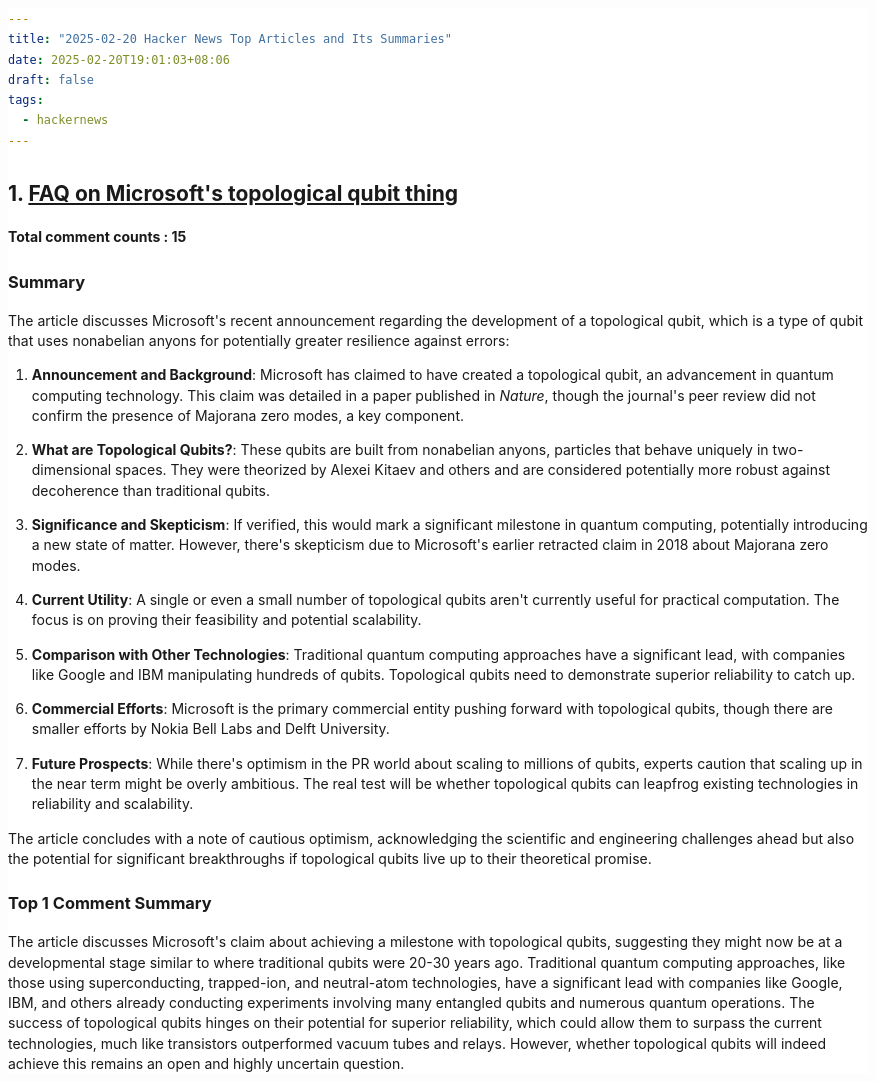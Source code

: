 ```yaml
---
title: "2025-02-20 Hacker News Top Articles and Its Summaries"
date: 2025-02-20T19:01:03+08:06
draft: false
tags:
  - hackernews
---
```


## 1. [FAQ on Microsoft's topological qubit thing](https://news.ycombinator.com/item?id=43112021)

**Total comment counts : 15**

### Summary

 The article discusses Microsoft's recent announcement regarding the development of a topological qubit, which is a type of qubit that uses nonabelian anyons for potentially greater resilience against errors:

1. **Announcement and Background**: Microsoft has claimed to have created a topological qubit, an advancement in quantum computing technology. This claim was detailed in a paper published in *Nature*, though the journal's peer review did not confirm the presence of Majorana zero modes, a key component.

2. **What are Topological Qubits?**: These qubits are built from nonabelian anyons, particles that behave uniquely in two-dimensional spaces. They were theorized by Alexei Kitaev and others and are considered potentially more robust against decoherence than traditional qubits.

3. **Significance and Skepticism**: If verified, this would mark a significant milestone in quantum computing, potentially introducing a new state of matter. However, there's skepticism due to Microsoft's earlier retracted claim in 2018 about Majorana zero modes.

4. **Current Utility**: A single or even a small number of topological qubits aren't currently useful for practical computation. The focus is on proving their feasibility and potential scalability.

5. **Comparison with Other Technologies**: Traditional quantum computing approaches have a significant lead, with companies like Google and IBM manipulating hundreds of qubits. Topological qubits need to demonstrate superior reliability to catch up.

6. **Commercial Efforts**: Microsoft is the primary commercial entity pushing forward with topological qubits, though there are smaller efforts by Nokia Bell Labs and Delft University.

7. **Future Prospects**: While there's optimism in the PR world about scaling to millions of qubits, experts caution that scaling up in the near term might be overly ambitious. The real test will be whether topological qubits can leapfrog existing technologies in reliability and scalability.

The article concludes with a note of cautious optimism, acknowledging the scientific and engineering challenges ahead but also the potential for significant breakthroughs if topological qubits live up to their theoretical promise.

### Top 1 Comment Summary

 The article discusses Microsoft's claim about achieving a milestone with topological qubits, suggesting they might now be at a developmental stage similar to where traditional qubits were 20-30 years ago. Traditional quantum computing approaches, like those using superconducting, trapped-ion, and neutral-atom technologies, have a significant lead with companies like Google, IBM, and others already conducting experiments involving many entangled qubits and numerous quantum operations. The success of topological qubits hinges on their potential for superior reliability, which could allow them to surpass the current technologies, much like transistors outperformed vacuum tubes and relays. However, whether topological qubits will indeed achieve this remains an open and highly uncertain question.
